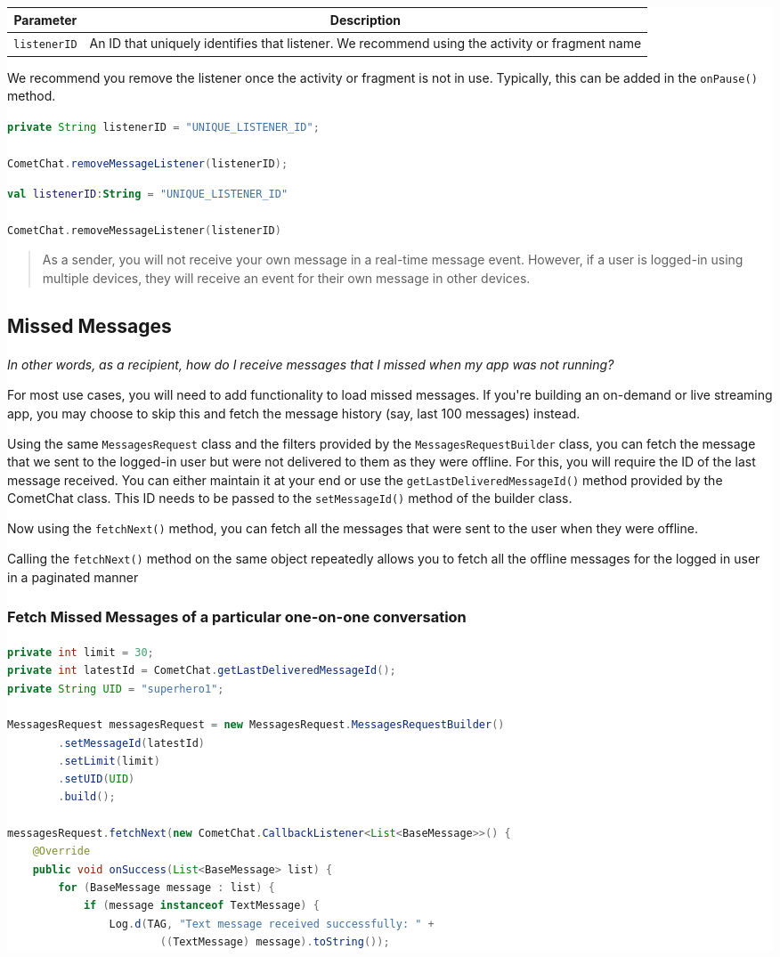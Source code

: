 

| Parameter | Description | 
| ---- | ---- | 
| `listenerID` | An ID that uniquely identifies that listener. We recommend using the activity or fragment name | 


We recommend you remove the listener once the activity or fragment is not in use. Typically, this can be added in the `onPause()` method.

```java
private String listenerID = "UNIQUE_LISTENER_ID";

CometChat.removeMessageListener(listenerID);
```

```kotlin
val listenerID:String = "UNIQUE_LISTENER_ID"

CometChat.removeMessageListener(listenerID)
```



> As a sender, you will not receive your own message in a real-time message event. However, if a user is logged-in using multiple devices, they will receive an event for their own message in other devices.

## Missed Messages

_In other words, as a recipient, how do I receive messages that I missed when my app was not running?_

For most use cases, you will need to add functionality to load missed messages. If you're building an on-demand or live streaming app, you may choose to skip this and fetch the message history (say, last 100 messages) instead.

Using the same `MessagesRequest` class and the filters provided by the `MessagesRequestBuilder` class, you can fetch the message that we sent to the logged-in user but were not delivered to them as they were offline. For this, you will require the ID of the last message received. You can either maintain it at your end or use the `getLastDeliveredMessageId()` method provided by the CometChat class. This ID needs to be passed to the `setMessageId()` method of the builder class.

Now using the `fetchNext()` method, you can fetch all the messages that were sent to the user when they were offline.

Calling the `fetchNext()` method on the same object repeatedly allows you to fetch all the offline messages for the logged in user in a paginated manner

### Fetch Missed Messages of a particular one-on-one conversation

```java
private int limit = 30;
private int latestId = CometChat.getLastDeliveredMessageId();
private String UID = "superhero1";

MessagesRequest messagesRequest = new MessagesRequest.MessagesRequestBuilder()
        .setMessageId(latestId)
        .setLimit(limit)
        .setUID(UID)
        .build();

messagesRequest.fetchNext(new CometChat.CallbackListener<List<BaseMessage>>() {
    @Override
    public void onSuccess(List<BaseMessage> list) {
        for (BaseMessage message : list) {
            if (message instanceof TextMessage) {
                Log.d(TAG, "Text message received successfully: " +
                        ((TextMessage) message).toString());
```